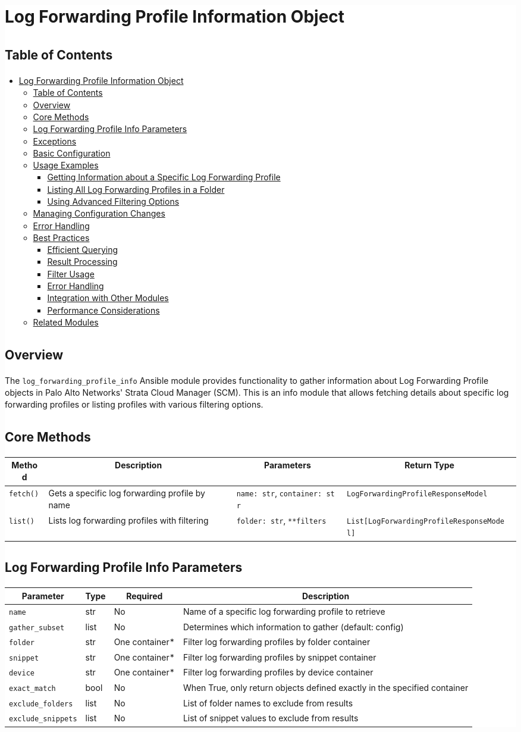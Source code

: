 # Log Forwarding Profile Information Object

## Table of Contents

- [Log Forwarding Profile Information Object](#log-forwarding-profile-information-object)
  - [Table of Contents](#table-of-contents)
  - [Overview](#overview)
  - [Core Methods](#core-methods)
  - [Log Forwarding Profile Info Parameters](#log-forwarding-profile-info-parameters)
  - [Exceptions](#exceptions)
  - [Basic Configuration](#basic-configuration)
  - [Usage Examples](#usage-examples)
    - [Getting Information about a Specific Log Forwarding Profile](#getting-information-about-a-specific-log-forwarding-profile)
    - [Listing All Log Forwarding Profiles in a Folder](#listing-all-log-forwarding-profiles-in-a-folder)
    - [Using Advanced Filtering Options](#using-advanced-filtering-options)
  - [Managing Configuration Changes](#managing-configuration-changes)
  - [Error Handling](#error-handling)
  - [Best Practices](#best-practices)
    - [Efficient Querying](#efficient-querying)
    - [Result Processing](#result-processing)
    - [Filter Usage](#filter-usage)
    - [Error Handling](#error-handling-1)
    - [Integration with Other Modules](#integration-with-other-modules)
    - [Performance Considerations](#performance-considerations)
  - [Related Modules](#related-modules)

## Overview

The `log_forwarding_profile_info` Ansible module provides functionality to gather information about
Log Forwarding Profile objects in Palo Alto Networks' Strata Cloud Manager (SCM). This is an info
module that allows fetching details about specific log forwarding profiles or listing profiles with
various filtering options.

## Core Methods

| Method    | Description                                    | Parameters                    | Return Type                               |
| --------- | ---------------------------------------------- | ----------------------------- | ----------------------------------------- |
| `fetch()` | Gets a specific log forwarding profile by name | `name: str`, `container: str` | `LogForwardingProfileResponseModel`       |
| `list()`  | Lists log forwarding profiles with filtering   | `folder: str`, `**filters`    | `List[LogForwardingProfileResponseModel]` |

## Log Forwarding Profile Info Parameters

| Parameter          | Type | Required        | Description                                                               |
| ------------------ | ---- | --------------- | ------------------------------------------------------------------------- |
| `name`             | str  | No              | Name of a specific log forwarding profile to retrieve                     |
| `gather_subset`    | list | No              | Determines which information to gather (default: config)                  |
| `folder`           | str  | One container\* | Filter log forwarding profiles by folder container                        |
| `snippet`          | str  | One container\* | Filter log forwarding profiles by snippet container                       |
| `device`           | str  | One container\* | Filter log forwarding profiles by device container                        |
| `exact_match`      | bool | No              | When True, only return objects defined exactly in the specified container |
| `exclude_folders`  | list | No              | List of folder names to exclude from results                              |
| `exclude_snippets` | list | No              | List of snippet values to exclude from results                            |